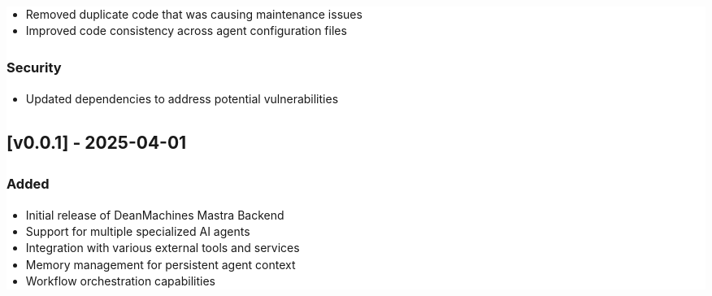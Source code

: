 - Removed duplicate code that was causing maintenance issues
- Improved code consistency across agent configuration files

### Security

- Updated dependencies to address potential vulnerabilities

## [v0.0.1] - 2025-04-01

### Added

- Initial release of DeanMachines Mastra Backend
- Support for multiple specialized AI agents
- Integration with various external tools and services
- Memory management for persistent agent context
- Workflow orchestration capabilities
